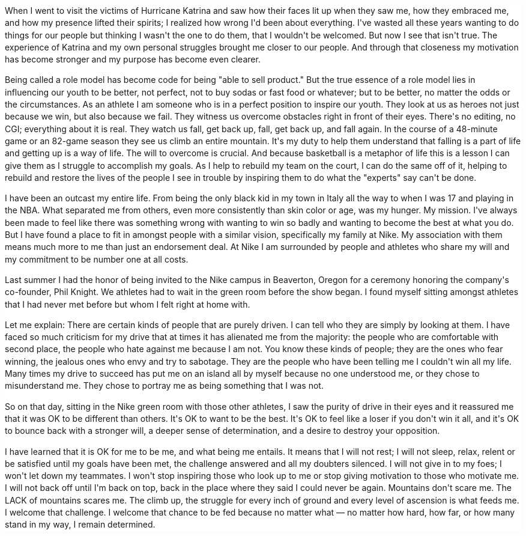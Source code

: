 
When I went to visit the victims of Hurricane Katrina and saw how their faces lit up when they saw me, how they embraced me, and how my presence lifted their spirits; I realized how wrong I'd been about everything. I've wasted all these years wanting to do things for our people but thinking I wasn't the one to do them, that I wouldn't be welcomed. But now I see that isn't true. The experience of Katrina and my own personal struggles brought me closer to our people. And through that closeness my motivation has become stronger and my purpose has become even clearer.


Being called a role model has become code for being "able to sell product." But the true essence of a role model lies in influencing our youth to be better, not perfect, not to buy sodas or fast food or whatever; but to be better, no matter the odds or the circumstances. As an athlete I am someone who is in a perfect position to inspire our youth. They look at us as heroes not just because we win, but also because we fail. They witness us overcome obstacles right in front of their eyes. There's no editing, no CGI; everything about it is real. They watch us fall, get back up, fall, get back up, and fall again. In the course of a 48-minute game or an 82-game season they see us climb an entire mountain. It's my duty to help them understand that falling is a part of life and getting up is a way of life. The will to overcome is crucial. And because basketball is a metaphor of life this is a lesson I can give them as I struggle to accomplish my goals. As I help to rebuild my team on the court, I can do the same off of it, helping to rebuild and restore the lives of the people I see in trouble by inspiring them to do what the "experts" say can't be done.


I have been an outcast my entire life. From being the only black kid in my town in Italy all the way to when I was 17 and playing in the NBA. What separated me from others, even more consistently than skin color or age, was my hunger. My mission. I've always been made to feel like there was something wrong with wanting to win so badly and wanting to become the best at what you do. But I have found a place to fit in amongst people with a similar vision, specifically my family at Nike. My association with them means much more to me than just an endorsement deal. At Nike I am surrounded by people and athletes who share my will and my commitment to be number one at all costs.


Last summer I had the honor of being invited to the Nike campus in Beaverton, Oregon for a ceremony honoring the company's co-founder, Phil Knight. We athletes had to wait in the green room before the show began. I found myself sitting amongst athletes that I had never met before but whom I felt right at home with.


Let me explain:
There are certain kinds of people that are purely driven. I can tell who they are simply by looking at them. I have faced so much criticism for my drive that at times it has alienated me from the majority: the people who are comfortable with second place, the people who hate against me because I am not. You know these kinds of people; they are the ones who fear winning, the jealous ones who envy and try to sabotage. They are the people who have been telling me I couldn't win all my life. Many times my drive to succeed has put me on an island all by myself because no one understood me, or they chose to misunderstand me. They chose to portray me as being something that I was not.


So on that day, sitting in the Nike green room with those other athletes, I saw the purity of drive in their eyes and it reassured me that it was OK to be different than others. It's OK to want to be the best. It's OK to feel like a loser if you don't win it all, and it's OK to bounce back with a stronger will, a deeper sense of determination, and a desire to destroy your opposition.


I have learned that it is OK for me to be me, and what being me entails. It means that I will not rest; I will not sleep, relax, relent or be satisfied until my goals have been met, the challenge answered and all my doubters silenced. I will not give in to my foes; I won't let down my teammates. I won't stop inspiring those who look up to me or stop giving motivation to those who motivate me. I will not back off until I'm back on top, back in the place where they said I could never be again. Mountains don't scare me. The LACK of mountains scares me. The climb up, the struggle for every inch of ground and every level of ascension is what feeds me. I welcome that challenge. I welcome that chance to be fed because no matter what — no matter how hard, how far, or how many stand in my way, I remain determined.

